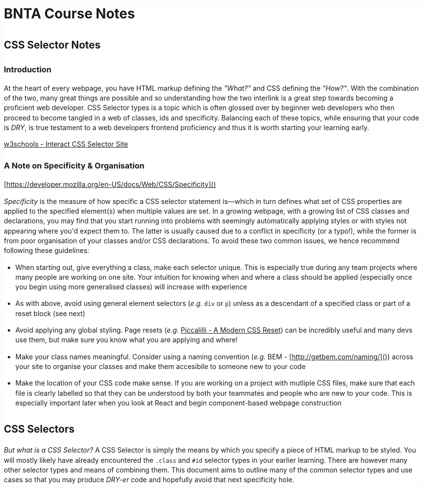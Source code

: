 # BNTA Course Notes

## CSS Selector Notes

### Introduction

At the heart of every webpage, you have HTML markup defining the *"What?"* and CSS defining the *"How?"*. With the combination of the two, many great things are possible and so understanding how the two interlink is a great step towards becoming a proficient web developer. CSS Selector types is a topic which is often glossed over by beginner web developers who then proceed to become tangled in a web of classes, ids and specificity. Balancing each of these topics, while ensuring that your code is *DRY*, is true testament to a web developers frontend proficiency and thus it is worth starting your learning early.

[w3schools - Interact CSS Selector Site](https://www.w3schools.com/cssref/trysel.asp)

### A Note on Specificity & Organisation

[https://developer.mozilla.org/en-US/docs/Web/CSS/Specificity]()

*Specificity* is the measure of how specific a CSS selector statement is—which in turn defines what set of CSS properties are applied to the specified element(s) when multiple values are set. In a growing webpage, with a growing list of CSS classes and declarations, you may find that you start running into problems with seemingly automatically applying styles or with styles not appearing where you'd expect them to. The latter is usually caused due to a conflict in specificity (or a typo!), while the former is from poor organisation of your classes and/or CSS declarations. To avoid these two common issues, we hence recommend following these guidelines:

- When starting out, give everything a class, make each selector unique. This is especially true during any team projects where many people are working on one site. Your intuition for knowing when and where a class should be applied (especially once you begin using more generalised classes) will increase with experience

- As with above, avoid using general element selectors (*e.g.* `div` or `p`) unless as a descendant of a specified class or part of a reset block (see next)

- Avoid applying any global styling. Page resets (*e.g.* [Piccalilli - A Modern CSS Reset](https://piccalil.li/blog/a-modern-css-reset/)) can be incredibly useful and many devs use them, but make sure you know what you are applying and where!

- Make your class names meaningful. Consider using a naming convention (*e.g.* BEM - [http://getbem.com/naming/]()) across your site to organise your classes and make them accesibile to someone new to your code

- Make the location of your CSS code make sense. If you are working on a project with mutliple CSS files, make sure that each file is clearly labelled so that they can be understood by both your teammates and people who are new to your code. This is especially important later when you look at React and begin component-based webpage construction


## CSS Selectors

*But what is a CSS Selector?* A CSS Selector is simply the means by which you specify a piece of HTML markup to be styled. You will mostly likely have already encountered the `.class` and `#id` selector types in your earlier learning. There are however many other selector types and means of combining them. This document aims to outline many of the common selector types and use cases so that you may produce *DRY-er* code and hopefully avoid that next specificity hole.
